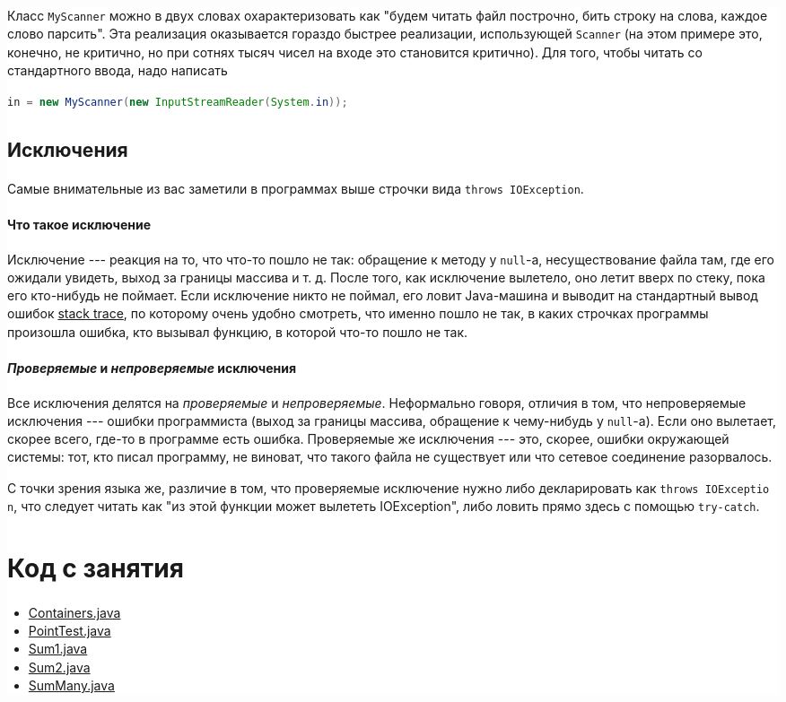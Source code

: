 Класс `MyScanner` можно в двух словах охарактеризовать как "будем читать файл
построчно, бить строку на слова, каждое слово парсить". Эта реализация оказывается
гораздо быстрее реализации, использующей `Scanner` (на этом примере это, конечно,
не критично, но при сотнях тысяч чисел на входе это становится критично). Для
того, чтобы читать со стандартного ввода, надо написать

~~~~~~~~java
in = new MyScanner(new InputStreamReader(System.in));
~~~~~~~~~~~~

Исключения
----------

Самые внимательные из вас заметили в программах выше строчки вида `throws IOException`.

#### Что такое исключение ####

Исключение --- реакция на то, что что-то пошло не так: обращение к методу у
`null`-а, несуществование файла там, где его ожидали увидеть, выход за границы
массива и т. д. После того,
как исключение вылетело, оно летит вверх по стеку, пока его кто-нибудь не поймает.
Если исключение никто не поймал, его ловит Java-машина и выводит на стандартный
вывод ошибок [stack trace](http://en.wikibooks.org/wiki/Java_Programming/Stack_trace),
по которому очень удобно смотреть, что именно пошло не так, в каких строчках
программы произошла ошибка, кто вызывал функцию, в которой что-то пошло не так.

#### _Проверяемые_ и _непроверяемые_ исключения ####

Все исключения делятся на _проверяемые_ и _непроверяемые_. Неформально говоря,
отличия в том, что непроверяемые исключения --- ошибки программиста (выход за
границы массива, обращение к чему-нибудь у `null`-а). Если оно вылетает, скорее
всего, где-то в программе есть ошибка. Проверяемые же исключения --- это, скорее,
ошибки окружающей системы: тот, кто писал программу, не виноват, что такого файла
не существует или что сетевое соединение разорвалось.

С точки зрения языка же, различие в том, что проверяемые исключение нужно либо
декларировать как `throws IOException`, что следует читать как "из этой функции
может вылететь IOException", либо ловить прямо здесь с помощью `try-catch`.

Код с занятия
=============

* [Containers.java](/src/Containers.java)
* [PointTest.java](/src/PointTest.java)
* [Sum1.java](/src/Sum1.java)
* [Sum2.java](/src/Sum2.java)
* [SumMany.java](/src/SumMany.java)
